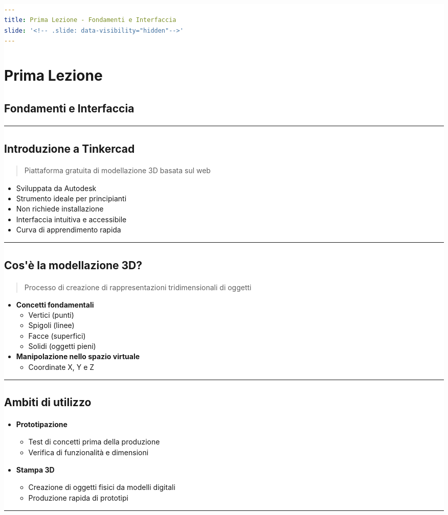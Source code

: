 ```yaml
---
title: Prima Lezione - Fondamenti e Interfaccia
slide: '<!-- .slide: data-visibility="hidden"-->'
---
```




# Prima Lezione
## Fondamenti e Interfaccia

---

## Introduzione a Tinkercad

> Piattaforma gratuita di modellazione 3D basata sul web

- Sviluppata da Autodesk 
- Strumento ideale per principianti 
- Non richiede installazione 
- Interfaccia intuitiva e accessibile 
- Curva di apprendimento rapida 

---

## Cos'è la modellazione 3D?

> Processo di creazione di rappresentazioni tridimensionali di oggetti

- **Concetti fondamentali** 
  - Vertici (punti)
  - Spigoli (linee)
  - Facce (superfici)
  - Solidi (oggetti pieni)
- **Manipolazione nello spazio virtuale** 
  - Coordinate X, Y e Z

---

## Ambiti di utilizzo

- **Prototipazione** 
  - Test di concetti prima della produzione
  - Verifica di funzionalità e dimensioni

- **Stampa 3D** 
  - Creazione di oggetti fisici da modelli digitali
  - Produzione rapida di prototipi

---
